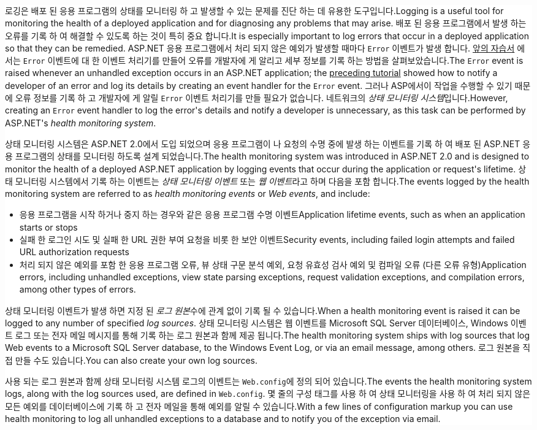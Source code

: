 <span data-ttu-id="38c2f-110">로깅은 배포 된 응용 프로그램의 상태를 모니터링 하 고 발생할 수 있는 문제를 진단 하는 데 유용한 도구입니다.</span><span class="sxs-lookup"><span data-stu-id="38c2f-110">Logging is a useful tool for monitoring the health of a deployed application and for diagnosing any problems that may arise.</span></span> <span data-ttu-id="38c2f-111">배포 된 응용 프로그램에서 발생 하는 오류를 기록 하 여 해결할 수 있도록 하는 것이 특히 중요 합니다.</span><span class="sxs-lookup"><span data-stu-id="38c2f-111">It is especially important to log errors that occur in a deployed application so that they can be remedied.</span></span> <span data-ttu-id="38c2f-112">ASP.NET 응용 프로그램에서 처리 되지 않은 예외가 발생할 때마다 `Error` 이벤트가 발생 합니다. [앞의 자습서](processing-unhandled-exceptions-cs.md) 에서는 `Error` 이벤트에 대 한 이벤트 처리기를 만들어 오류를 개발자에 게 알리고 세부 정보를 기록 하는 방법을 살펴보았습니다.</span><span class="sxs-lookup"><span data-stu-id="38c2f-112">The `Error` event is raised whenever an unhandled exception occurs in an ASP.NET application; the [preceding tutorial](processing-unhandled-exceptions-cs.md) showed how to notify a developer of an error and log its details by creating an event handler for the `Error` event.</span></span> <span data-ttu-id="38c2f-113">그러나 ASP에서이 작업을 수행할 수 있기 때문에 오류 정보를 기록 하 고 개발자에 게 알릴 `Error` 이벤트 처리기를 만들 필요가 없습니다. 네트워크의 *상태 모니터링 시스템*입니다.</span><span class="sxs-lookup"><span data-stu-id="38c2f-113">However, creating an `Error` event handler to log the error's details and notify a developer is unnecessary, as this task can be performed by ASP.NET's *health monitoring system*.</span></span>

<span data-ttu-id="38c2f-114">상태 모니터링 시스템은 ASP.NET 2.0에서 도입 되었으며 응용 프로그램이 나 요청의 수명 중에 발생 하는 이벤트를 기록 하 여 배포 된 ASP.NET 응용 프로그램의 상태를 모니터링 하도록 설계 되었습니다.</span><span class="sxs-lookup"><span data-stu-id="38c2f-114">The health monitoring system was introduced in ASP.NET 2.0 and is designed to monitor the health of a deployed ASP.NET application by logging events that occur during the application or request's lifetime.</span></span> <span data-ttu-id="38c2f-115">상태 모니터링 시스템에서 기록 하는 이벤트는 *상태 모니터링 이벤트* 또는 *웹 이벤트*라고 하며 다음을 포함 합니다.</span><span class="sxs-lookup"><span data-stu-id="38c2f-115">The events logged by the health monitoring system are referred to as *health monitoring events* or *Web events*, and include:</span></span>

- <span data-ttu-id="38c2f-116">응용 프로그램을 시작 하거나 중지 하는 경우와 같은 응용 프로그램 수명 이벤트</span><span class="sxs-lookup"><span data-stu-id="38c2f-116">Application lifetime events, such as when an application starts or stops</span></span>
- <span data-ttu-id="38c2f-117">실패 한 로그인 시도 및 실패 한 URL 권한 부여 요청을 비롯 한 보안 이벤트</span><span class="sxs-lookup"><span data-stu-id="38c2f-117">Security events, including failed login attempts and failed URL authorization requests</span></span>
- <span data-ttu-id="38c2f-118">처리 되지 않은 예외를 포함 한 응용 프로그램 오류, 뷰 상태 구문 분석 예외, 요청 유효성 검사 예외 및 컴파일 오류 (다른 오류 유형)</span><span class="sxs-lookup"><span data-stu-id="38c2f-118">Application errors, including unhandled exceptions, view state parsing exceptions, request validation exceptions, and compilation errors, among other types of errors.</span></span>

<span data-ttu-id="38c2f-119">상태 모니터링 이벤트가 발생 하면 지정 된 *로그 원본*수에 관계 없이 기록 될 수 있습니다.</span><span class="sxs-lookup"><span data-stu-id="38c2f-119">When a health monitoring event is raised it can be logged to any number of specified *log sources*.</span></span> <span data-ttu-id="38c2f-120">상태 모니터링 시스템은 웹 이벤트를 Microsoft SQL Server 데이터베이스, Windows 이벤트 로그 또는 전자 메일 메시지를 통해 기록 하는 로그 원본과 함께 제공 됩니다.</span><span class="sxs-lookup"><span data-stu-id="38c2f-120">The health monitoring system ships with log sources that log Web events to a Microsoft SQL Server database, to the Windows Event Log, or via an email message, among others.</span></span> <span data-ttu-id="38c2f-121">로그 원본을 직접 만들 수도 있습니다.</span><span class="sxs-lookup"><span data-stu-id="38c2f-121">You can also create your own log sources.</span></span>

<span data-ttu-id="38c2f-122">사용 되는 로그 원본과 함께 상태 모니터링 시스템 로그의 이벤트는 `Web.config`에 정의 되어 있습니다.</span><span class="sxs-lookup"><span data-stu-id="38c2f-122">The events the health monitoring system logs, along with the log sources used, are defined in `Web.config`.</span></span> <span data-ttu-id="38c2f-123">몇 줄의 구성 태그를 사용 하 여 상태 모니터링을 사용 하 여 처리 되지 않은 모든 예외를 데이터베이스에 기록 하 고 전자 메일을 통해 예외를 알릴 수 있습니다.</span><span class="sxs-lookup"><span data-stu-id="38c2f-123">With a few lines of configuration markup you can use health monitoring to log all unhandled exceptions to a database and to notify you of the exception via email.</span></span>
